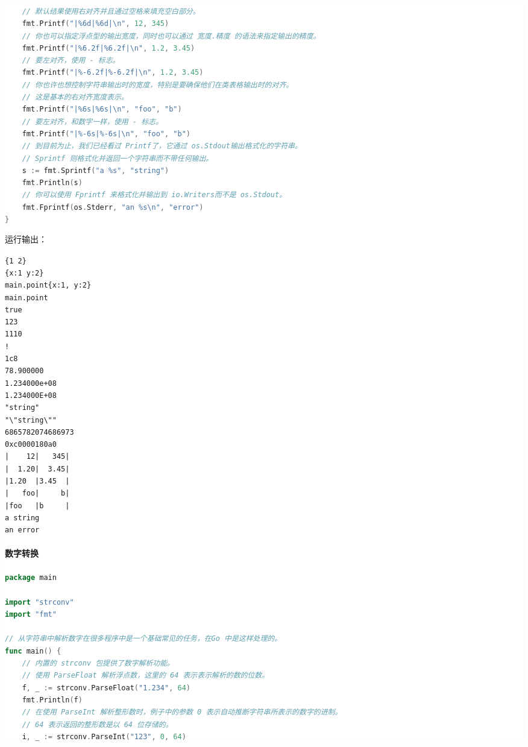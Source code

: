 ```go
    // 默认结果使用右对齐并且通过空格来填充空白部分。
    fmt.Printf("|%6d|%6d|\n", 12, 345)
    // 你也可以指定浮点型的输出宽度，同时也可以通过 宽度.精度 的语法来指定输出的精度。
    fmt.Printf("|%6.2f|%6.2f|\n", 1.2, 3.45)
    // 要左对齐，使用 - 标志。
    fmt.Printf("|%-6.2f|%-6.2f|\n", 1.2, 3.45)
    // 你也许也想控制字符串输出时的宽度，特别是要确保他们在类表格输出时的对齐。
    // 这是基本的右对齐宽度表示。
    fmt.Printf("|%6s|%6s|\n", "foo", "b")
    // 要左对齐，和数字一样，使用 - 标志。
    fmt.Printf("|%-6s|%-6s|\n", "foo", "b")
    // 到目前为止，我们已经看过 Printf了，它通过 os.Stdout输出格式化的字符串。
    // Sprintf 则格式化并返回一个字符串而不带任何输出。
    s := fmt.Sprintf("a %s", "string")
    fmt.Println(s)
    // 你可以使用 Fprintf 来格式化并输出到 io.Writers而不是 os.Stdout。
    fmt.Fprintf(os.Stderr, "an %s\n", "error")
}
```

运行输出：
```
{1 2}
{x:1 y:2}
main.point{x:1, y:2}
main.point
true
123
1110
!
1c8
78.900000
1.234000e+08
1.234000E+08
"string"
"\"string\""
6865782074686973
0xc0000180a0
|    12|   345|
|  1.20|  3.45|
|1.20  |3.45  |
|   foo|     b|
|foo   |b     |
a string
an error
```

#### 数字转换

```go
package main

import "strconv"
import "fmt"

// 从字符串中解析数字在很多程序中是一个基础常见的任务，在Go 中是这样处理的。
func main() {
    // 内置的 strconv 包提供了数字解析功能。
    // 使用 ParseFloat 解析浮点数，这里的 64 表示表示解析的数的位数。
    f, _ := strconv.ParseFloat("1.234", 64)
    fmt.Println(f)
    // 在使用 ParseInt 解析整形数时，例子中的参数 0 表示自动推断字符串所表示的数字的进制。
    // 64 表示返回的整形数是以 64 位存储的。
    i, _ := strconv.ParseInt("123", 0, 64)
```